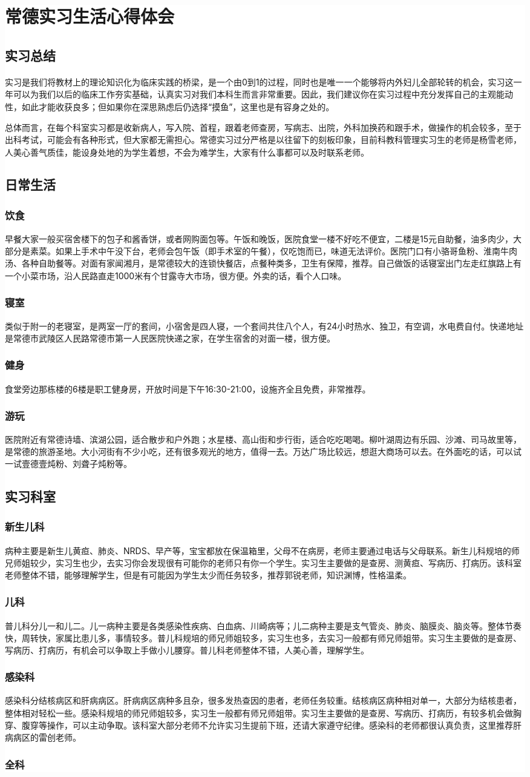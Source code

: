 # 常德实习生活心得体会

## 实习总结

实习是我们将教材上的理论知识化为临床实践的桥梁，是一个由0到1的过程，同时也是唯一一个能够将内外妇儿全部轮转的机会，实习这一年可以为我们以后的临床工作夯实基础，认真实习对我们本科生而言非常重要。因此，我们建议你在实习过程中充分发挥自己的主观能动性，如此才能收获良多；但如果你在深思熟虑后仍选择“摸鱼”，这里也是有容身之处的。

总体而言，在每个科室实习都是收新病人，写入院、首程，跟着老师查房，写病志、出院，外科加换药和跟手术，做操作的机会较多，至于出科考试，可能会有各种形式，但大家都无需担心。常德实习过分严格是以往留下的刻板印象，目前科教科管理实习生的老师是杨雪老师，人美心善气质佳，能设身处地的为学生着想，不会为难学生，大家有什么事都可以及时联系老师。

## 日常生活
### 饮食

早餐大家一般买宿舍楼下的包子和酱香饼，或者网购面包等。午饭和晚饭，医院食堂一楼不好吃不便宜，二楼是15元自助餐，油多肉少，大部分是素菜。如果上手术中午没下台，老师会包午饭（即手术室的午餐），仅吃饱而已，味道无法评价。医院门口有小骆哥鱼粉、淮南牛肉汤、各种自助餐等。对面有家闻湘月，是常德较大的连锁快餐店，点餐种类多，卫生有保障，推荐。自己做饭的话寝室出门左走红旗路上有一个小菜市场，沿人民路直走1000米有个甘露寺大市场，很方便。外卖的话，看个人口味。

### 寝室

类似于附一的老寝室，是两室一厅的套间，小宿舍是四人寝，一个套间共住八个人，有24小时热水、独卫，有空调，水电费自付。快递地址是常德市武陵区人民路常德市第一人民医院快递之家，在学生宿舍的对面一楼，很方便。

### 健身

食堂旁边那栋楼的6楼是职工健身房，开放时间是下午16:30-21:00，设施齐全且免费，非常推荐。

### 游玩

医院附近有常德诗墙、滨湖公园，适合散步和户外跑；水星楼、高山街和步行街，适合吃吃喝喝。柳叶湖周边有乐园、沙滩、司马故里等，是常德的旅游圣地。大小河街有不少小吃，还有很多观光的地方，值得一去。万达广场比较远，想逛大商场可以去。在外面吃的话，可以试一试壹德壹炖粉、刘聋子炖粉等。

## 实习科室
### 新生儿科

病种主要是新生儿黄疸、肺炎、NRDS、早产等，宝宝都放在保温箱里，父母不在病房，老师主要通过电话与父母联系。新生儿科规培的师兄师姐较少，实习生也少，去实习你会发现很有可能你的老师只有你一个学生。实习生主要做的是查房、测黄疸、写病历、打病历。该科室老师整体不错，能够理解学生，但是有可能因为学生太少而任务较多，推荐郭锐老师，知识渊博，性格温柔。

### 儿科

普儿科分儿一和儿二。儿一病种主要是各类感染性疾病、白血病、川崎病等；儿二病种主要是支气管炎、肺炎、脑膜炎、脑炎等。整体节奏快，周转快，家属比患儿多，事情较多。普儿科规培的师兄师姐较多，实习生也多，去实习一般都有师兄师姐带。实习生主要做的是查房、写病历、打病历，有机会可以争取上手做小儿腰穿。普儿科老师整体不错，人美心善，理解学生。

### 感染科

感染科分结核病区和肝病病区。肝病病区病种多且杂，很多发热查因的患者，老师任务较重。结核病区病种相对单一，大部分为结核患者，整体相对轻松一些。感染科规培的师兄师姐较多，实习生一般都有师兄师姐带。实习生主要做的是查房、写病历、打病历，有较多机会做胸穿、腹穿等操作，可以主动争取。该科室大部分老师不允许实习生提前下班，还请大家遵守纪律。感染科的老师都很认真负责，这里推荐肝病病区的雷创老师。

### 全科
